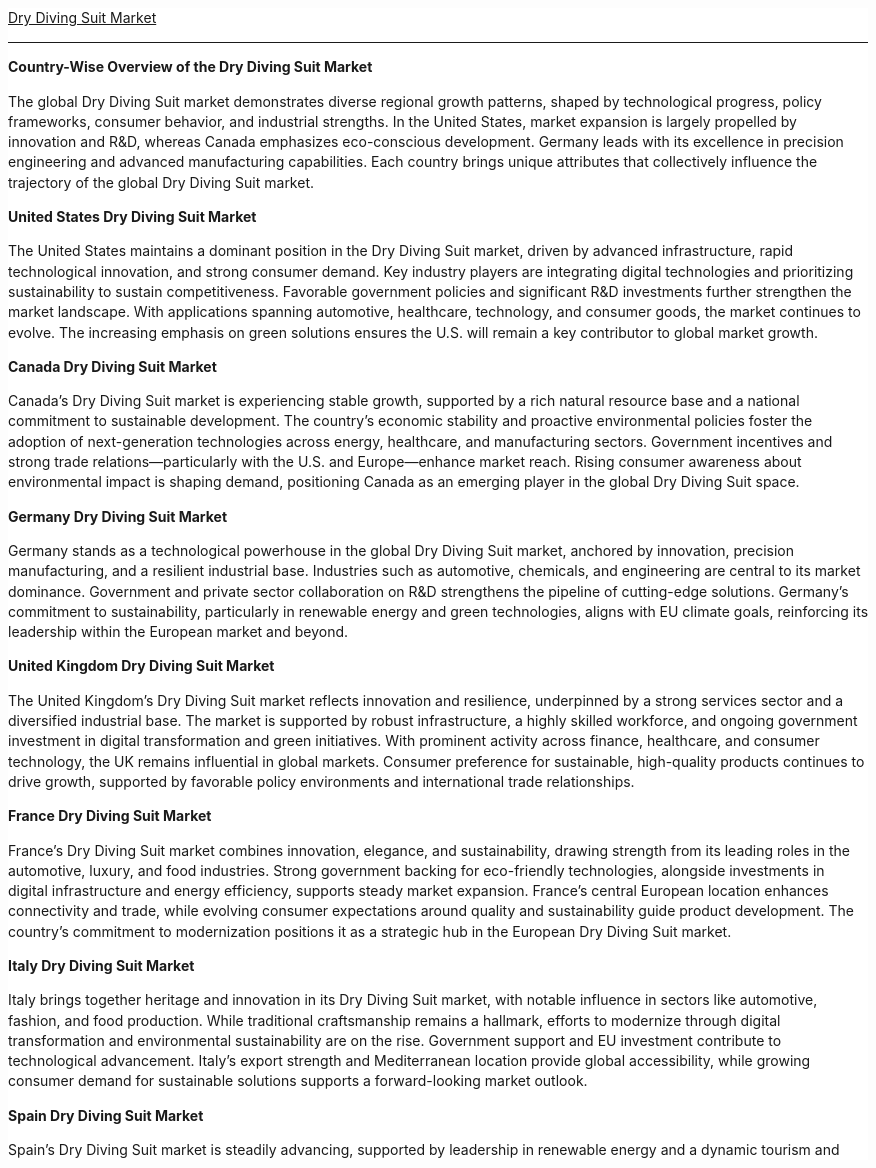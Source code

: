 <a href="https://www.marketresearchintellect.com/ask-for-discount/?rid=388847&amp;utm_source=Github-April&amp;utm_medium=019">Dry Diving Suit Market</a></p></blockquote><hr /><p class="" data-start="217" data-end="261"><strong data-start="217" data-end="261">Country-Wise Overview of the Dry Diving Suit Market</strong></p><p class="" data-start="263" data-end="774">The global Dry Diving Suit market demonstrates diverse regional growth patterns, shaped by technological progress, policy frameworks, consumer behavior, and industrial strengths. In the United States, market expansion is largely propelled by innovation and R&amp;D, whereas Canada emphasizes eco-conscious development. Germany leads with its excellence in precision engineering and advanced manufacturing capabilities. Each country brings unique attributes that collectively influence the trajectory of the global Dry Diving Suit market.</p><p class="" data-start="776" data-end="1421"><strong data-start="776" data-end="805">United States Dry Diving Suit Market</strong></p><p class="" data-start="776" data-end="1421">The United States maintains a dominant position in the Dry Diving Suit market, driven by advanced infrastructure, rapid technological innovation, and strong consumer demand. Key industry players are integrating digital technologies and prioritizing sustainability to sustain competitiveness. Favorable government policies and significant R&amp;D investments further strengthen the market landscape. With applications spanning automotive, healthcare, technology, and consumer goods, the market continues to evolve. The increasing emphasis on green solutions ensures the U.S. will remain a key contributor to global market growth.</p><p class="" data-start="1423" data-end="2019"><strong data-start="1423" data-end="1445">Canada Dry Diving Suit Market</strong></p><p class="" data-start="1423" data-end="2019">Canada&rsquo;s Dry Diving Suit market is experiencing stable growth, supported by a rich natural resource base and a national commitment to sustainable development. The country&rsquo;s economic stability and proactive environmental policies foster the adoption of next-generation technologies across energy, healthcare, and manufacturing sectors. Government incentives and strong trade relations&mdash;particularly with the U.S. and Europe&mdash;enhance market reach. Rising consumer awareness about environmental impact is shaping demand, positioning Canada as an emerging player in the global Dry Diving Suit space.</p><p class="" data-start="2021" data-end="2591"><strong data-start="2021" data-end="2044">Germany Dry Diving Suit Market</strong></p><p class="" data-start="2021" data-end="2591">Germany stands as a technological powerhouse in the global Dry Diving Suit market, anchored by innovation, precision manufacturing, and a resilient industrial base. Industries such as automotive, chemicals, and engineering are central to its market dominance. Government and private sector collaboration on R&amp;D strengthens the pipeline of cutting-edge solutions. Germany&rsquo;s commitment to sustainability, particularly in renewable energy and green technologies, aligns with EU climate goals, reinforcing its leadership within the European market and beyond.</p><p class="" data-start="2593" data-end="3221"><strong data-start="2593" data-end="2623">United Kingdom Dry Diving Suit Market</strong></p><p class="" data-start="2593" data-end="3221">The United Kingdom&rsquo;s Dry Diving Suit market reflects innovation and resilience, underpinned by a strong services sector and a diversified industrial base. The market is supported by robust infrastructure, a highly skilled workforce, and ongoing government investment in digital transformation and green initiatives. With prominent activity across finance, healthcare, and consumer technology, the UK remains influential in global markets. Consumer preference for sustainable, high-quality products continues to drive growth, supported by favorable policy environments and international trade relationships.</p><p class="" data-start="3223" data-end="3838"><strong data-start="3223" data-end="3245">France Dry Diving Suit Market</strong></p><p class="" data-start="3223" data-end="3838">France&rsquo;s Dry Diving Suit market combines innovation, elegance, and sustainability, drawing strength from its leading roles in the automotive, luxury, and food industries. Strong government backing for eco-friendly technologies, alongside investments in digital infrastructure and energy efficiency, supports steady market expansion. France&rsquo;s central European location enhances connectivity and trade, while evolving consumer expectations around quality and sustainability guide product development. The country&rsquo;s commitment to modernization positions it as a strategic hub in the European Dry Diving Suit market.</p><p class="" data-start="3840" data-end="4422"><strong data-start="3840" data-end="3861">Italy Dry Diving Suit Market</strong></p><p class="" data-start="3840" data-end="4422">Italy brings together heritage and innovation in its Dry Diving Suit market, with notable influence in sectors like automotive, fashion, and food production. While traditional craftsmanship remains a hallmark, efforts to modernize through digital transformation and environmental sustainability are on the rise. Government support and EU investment contribute to technological advancement. Italy&rsquo;s export strength and Mediterranean location provide global accessibility, while growing consumer demand for sustainable solutions supports a forward-looking market outlook.</p><p class="" data-start="4424" data-end="4975"><strong data-start="4424" data-end="4445">Spain Dry Diving Suit Market</strong></p><p class="" data-start="4424" data-end="4975">Spain&rsquo;s Dry Diving Suit market is steadily advancing, supported by leadership in renewable energy and a dynamic tourism and